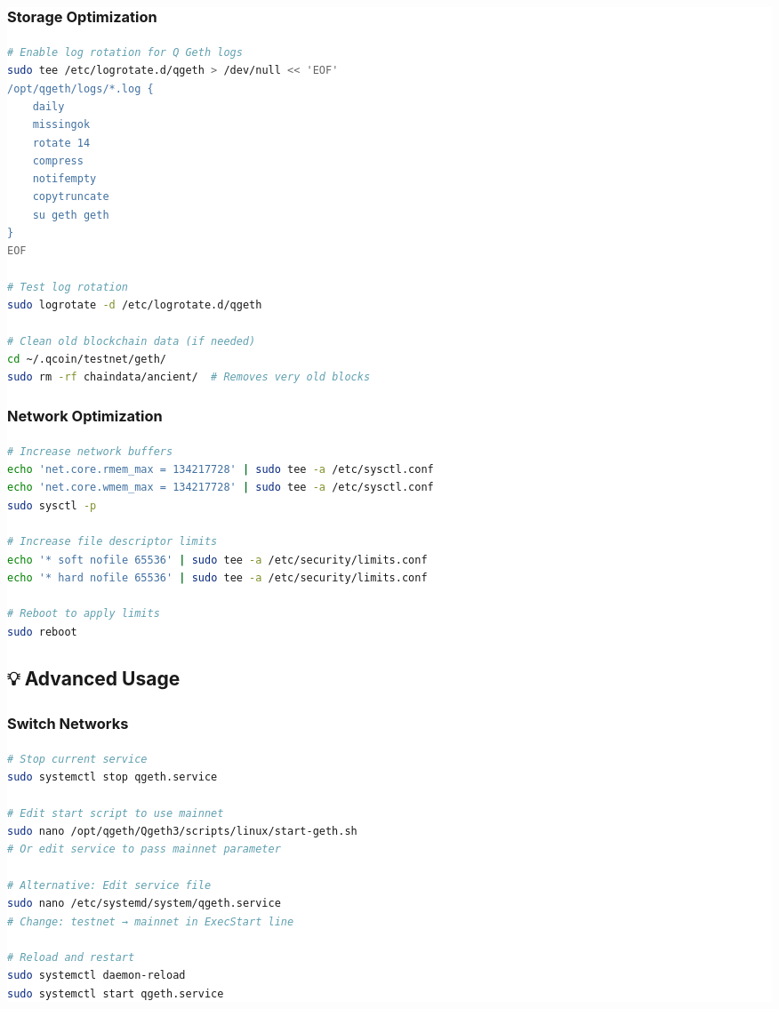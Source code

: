 ### Storage Optimization
```bash
# Enable log rotation for Q Geth logs
sudo tee /etc/logrotate.d/qgeth > /dev/null << 'EOF'
/opt/qgeth/logs/*.log {
    daily
    missingok
    rotate 14
    compress
    notifempty
    copytruncate
    su geth geth
}
EOF

# Test log rotation
sudo logrotate -d /etc/logrotate.d/qgeth

# Clean old blockchain data (if needed)
cd ~/.qcoin/testnet/geth/
sudo rm -rf chaindata/ancient/  # Removes very old blocks
```

### Network Optimization
```bash
# Increase network buffers
echo 'net.core.rmem_max = 134217728' | sudo tee -a /etc/sysctl.conf
echo 'net.core.wmem_max = 134217728' | sudo tee -a /etc/sysctl.conf
sudo sysctl -p

# Increase file descriptor limits
echo '* soft nofile 65536' | sudo tee -a /etc/security/limits.conf
echo '* hard nofile 65536' | sudo tee -a /etc/security/limits.conf

# Reboot to apply limits
sudo reboot
```

## 💡 Advanced Usage

### Switch Networks
```bash
# Stop current service
sudo systemctl stop qgeth.service

# Edit start script to use mainnet
sudo nano /opt/qgeth/Qgeth3/scripts/linux/start-geth.sh
# Or edit service to pass mainnet parameter

# Alternative: Edit service file
sudo nano /etc/systemd/system/qgeth.service
# Change: testnet → mainnet in ExecStart line

# Reload and restart
sudo systemctl daemon-reload
sudo systemctl start qgeth.service
```
